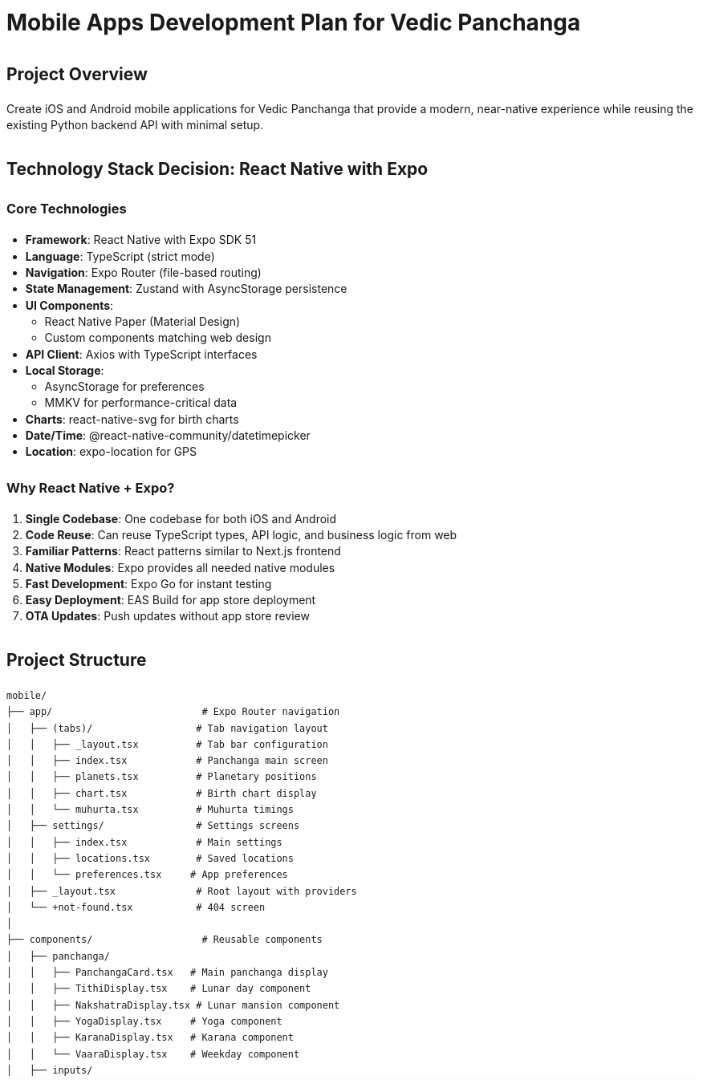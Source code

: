 # Mobile Apps Development Plan for Vedic Panchanga

## Project Overview
Create iOS and Android mobile applications for Vedic Panchanga that provide a modern, near-native experience while reusing the existing Python backend API with minimal setup.

## Technology Stack Decision: React Native with Expo

### Core Technologies
- **Framework**: React Native with Expo SDK 51
- **Language**: TypeScript (strict mode)
- **Navigation**: Expo Router (file-based routing)
- **State Management**: Zustand with AsyncStorage persistence
- **UI Components**:
  - React Native Paper (Material Design)
  - Custom components matching web design
- **API Client**: Axios with TypeScript interfaces
- **Local Storage**:
  - AsyncStorage for preferences
  - MMKV for performance-critical data
- **Charts**: react-native-svg for birth charts
- **Date/Time**: @react-native-community/datetimepicker
- **Location**: expo-location for GPS

### Why React Native + Expo?
1. **Single Codebase**: One codebase for both iOS and Android
2. **Code Reuse**: Can reuse TypeScript types, API logic, and business logic from web
3. **Familiar Patterns**: React patterns similar to Next.js frontend
4. **Native Modules**: Expo provides all needed native modules
5. **Fast Development**: Expo Go for instant testing
6. **Easy Deployment**: EAS Build for app store deployment
7. **OTA Updates**: Push updates without app store review

## Project Structure

```
mobile/
├── app/                          # Expo Router navigation
│   ├── (tabs)/                  # Tab navigation layout
│   │   ├── _layout.tsx          # Tab bar configuration
│   │   ├── index.tsx            # Panchanga main screen
│   │   ├── planets.tsx          # Planetary positions
│   │   ├── chart.tsx            # Birth chart display
│   │   └── muhurta.tsx          # Muhurta timings
│   ├── settings/                # Settings screens
│   │   ├── index.tsx            # Main settings
│   │   ├── locations.tsx        # Saved locations
│   │   └── preferences.tsx     # App preferences
│   ├── _layout.tsx              # Root layout with providers
│   └── +not-found.tsx           # 404 screen
│
├── components/                   # Reusable components
│   ├── panchanga/
│   │   ├── PanchangaCard.tsx   # Main panchanga display
│   │   ├── TithiDisplay.tsx    # Lunar day component
│   │   ├── NakshatraDisplay.tsx # Lunar mansion component
│   │   ├── YogaDisplay.tsx     # Yoga component
│   │   ├── KaranaDisplay.tsx   # Karana component
│   │   └── VaaraDisplay.tsx    # Weekday component
│   ├── inputs/
```